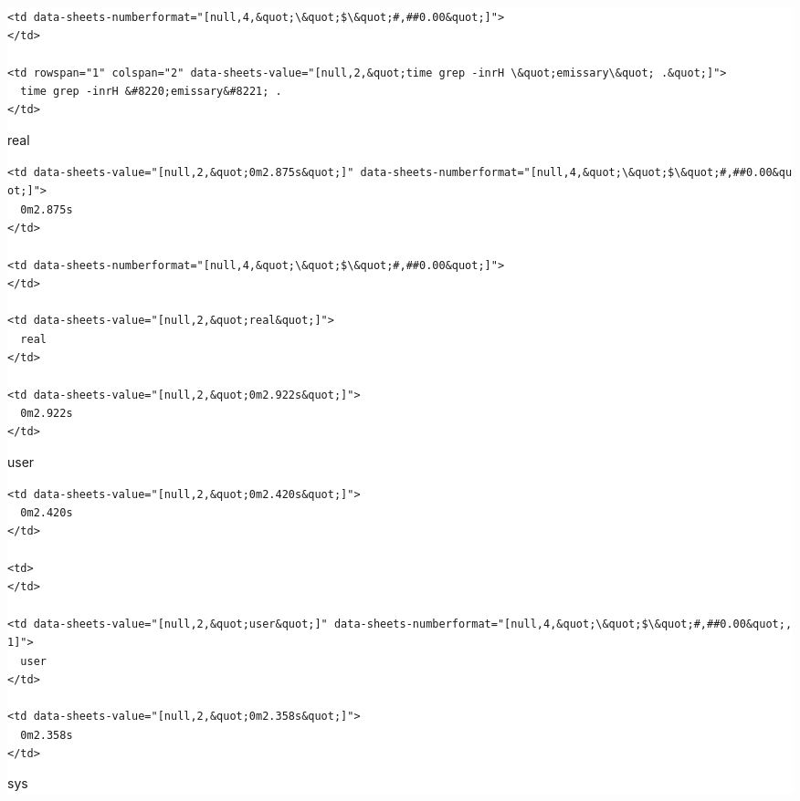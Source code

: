     <td data-sheets-numberformat="[null,4,&quot;\&quot;$\&quot;#,##0.00&quot;]">
    </td>
    
    <td rowspan="1" colspan="2" data-sheets-value="[null,2,&quot;time grep -inrH \&quot;emissary\&quot; .&quot;]">
      time grep -inrH &#8220;emissary&#8221; .
    </td>
  </tr>
  
  <tr>
    <td data-sheets-value="[null,2,&quot;real&quot;]">
      real
    </td>
    
    <td data-sheets-value="[null,2,&quot;0m2.875s&quot;]" data-sheets-numberformat="[null,4,&quot;\&quot;$\&quot;#,##0.00&quot;]">
      0m2.875s
    </td>
    
    <td data-sheets-numberformat="[null,4,&quot;\&quot;$\&quot;#,##0.00&quot;]">
    </td>
    
    <td data-sheets-value="[null,2,&quot;real&quot;]">
      real
    </td>
    
    <td data-sheets-value="[null,2,&quot;0m2.922s&quot;]">
      0m2.922s
    </td>
  </tr>
  
  <tr>
    <td data-sheets-value="[null,2,&quot;user&quot;]">
      user
    </td>
    
    <td data-sheets-value="[null,2,&quot;0m2.420s&quot;]">
      0m2.420s
    </td>
    
    <td>
    </td>
    
    <td data-sheets-value="[null,2,&quot;user&quot;]" data-sheets-numberformat="[null,4,&quot;\&quot;$\&quot;#,##0.00&quot;,1]">
      user
    </td>
    
    <td data-sheets-value="[null,2,&quot;0m2.358s&quot;]">
      0m2.358s
    </td>
  </tr>
  
  <tr>
    <td data-sheets-value="[null,2,&quot;sys&quot;]">
      sys
    </td>
    